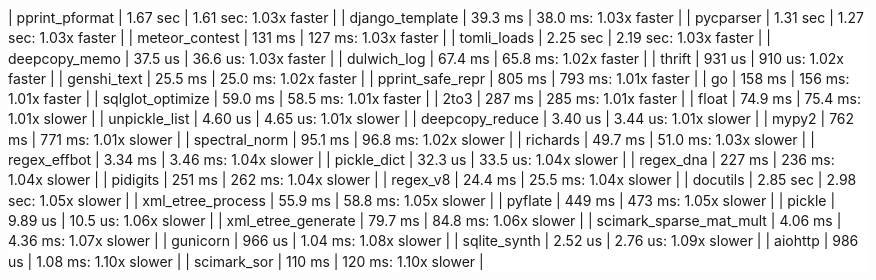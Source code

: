 | pprint_pformat             | 1.67 sec                                                     | 1.61 sec: 1.03x faster                                                       |
| django_template            | 39.3 ms                                                      | 38.0 ms: 1.03x faster                                                        |
| pycparser                  | 1.31 sec                                                     | 1.27 sec: 1.03x faster                                                       |
| meteor_contest             | 131 ms                                                       | 127 ms: 1.03x faster                                                         |
| tomli_loads                | 2.25 sec                                                     | 2.19 sec: 1.03x faster                                                       |
| deepcopy_memo              | 37.5 us                                                      | 36.6 us: 1.03x faster                                                        |
| dulwich_log                | 67.4 ms                                                      | 65.8 ms: 1.02x faster                                                        |
| thrift                     | 931 us                                                       | 910 us: 1.02x faster                                                         |
| genshi_text                | 25.5 ms                                                      | 25.0 ms: 1.02x faster                                                        |
| pprint_safe_repr           | 805 ms                                                       | 793 ms: 1.01x faster                                                         |
| go                         | 158 ms                                                       | 156 ms: 1.01x faster                                                         |
| sqlglot_optimize           | 59.0 ms                                                      | 58.5 ms: 1.01x faster                                                        |
| 2to3                       | 287 ms                                                       | 285 ms: 1.01x faster                                                         |
| float                      | 74.9 ms                                                      | 75.4 ms: 1.01x slower                                                        |
| unpickle_list              | 4.60 us                                                      | 4.65 us: 1.01x slower                                                        |
| deepcopy_reduce            | 3.40 us                                                      | 3.44 us: 1.01x slower                                                        |
| mypy2                      | 762 ms                                                       | 771 ms: 1.01x slower                                                         |
| spectral_norm              | 95.1 ms                                                      | 96.8 ms: 1.02x slower                                                        |
| richards                   | 49.7 ms                                                      | 51.0 ms: 1.03x slower                                                        |
| regex_effbot               | 3.34 ms                                                      | 3.46 ms: 1.04x slower                                                        |
| pickle_dict                | 32.3 us                                                      | 33.5 us: 1.04x slower                                                        |
| regex_dna                  | 227 ms                                                       | 236 ms: 1.04x slower                                                         |
| pidigits                   | 251 ms                                                       | 262 ms: 1.04x slower                                                         |
| regex_v8                   | 24.4 ms                                                      | 25.5 ms: 1.04x slower                                                        |
| docutils                   | 2.85 sec                                                     | 2.98 sec: 1.05x slower                                                       |
| xml_etree_process          | 55.9 ms                                                      | 58.8 ms: 1.05x slower                                                        |
| pyflate                    | 449 ms                                                       | 473 ms: 1.05x slower                                                         |
| pickle                     | 9.89 us                                                      | 10.5 us: 1.06x slower                                                        |
| xml_etree_generate         | 79.7 ms                                                      | 84.8 ms: 1.06x slower                                                        |
| scimark_sparse_mat_mult    | 4.06 ms                                                      | 4.36 ms: 1.07x slower                                                        |
| gunicorn                   | 966 us                                                       | 1.04 ms: 1.08x slower                                                        |
| sqlite_synth               | 2.52 us                                                      | 2.76 us: 1.09x slower                                                        |
| aiohttp                    | 986 us                                                       | 1.08 ms: 1.10x slower                                                        |
| scimark_sor                | 110 ms                                                       | 120 ms: 1.10x slower                                                         |